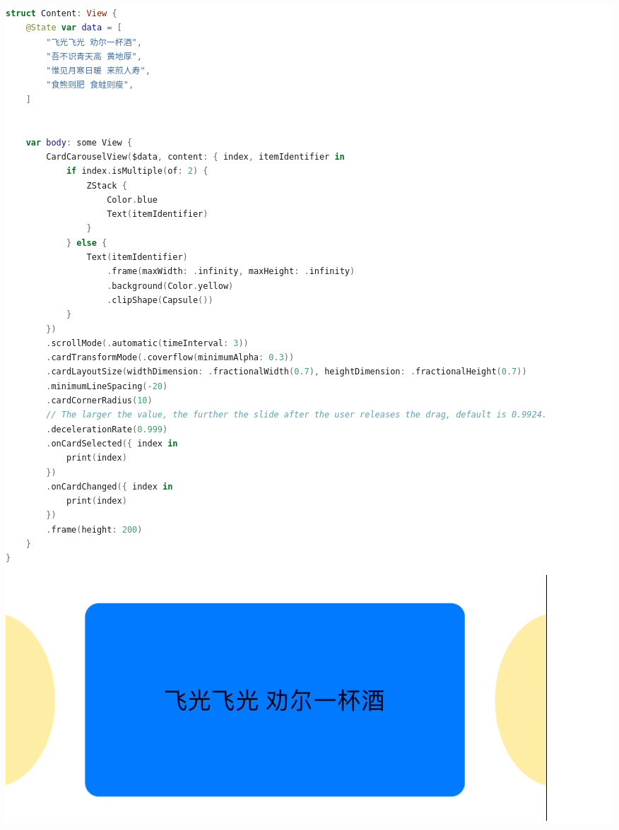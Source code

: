 ```swift
struct Content: View {
    @State var data = [
        "飞光飞光 劝尔一杯酒",
        "吾不识青天高 黄地厚",
        "惟见月寒日暖 来煎人寿",
        "食熊则肥 食蛙则瘦",
    ]
    
    
    var body: some View {
        CardCarouselView($data, content: { index, itemIdentifier in
            if index.isMultiple(of: 2) {
                ZStack {
                    Color.blue
                    Text(itemIdentifier)
                }
            } else {
                Text(itemIdentifier)
                    .frame(maxWidth: .infinity, maxHeight: .infinity)
                    .background(Color.yellow)
                    .clipShape(Capsule())
            }
        })
      	.scrollMode(.automatic(timeInterval: 3))
        .cardTransformMode(.coverflow(minimumAlpha: 0.3))
        .cardLayoutSize(widthDimension: .fractionalWidth(0.7), heightDimension: .fractionalHeight(0.7))
        .minimumLineSpacing(-20)
        .cardCornerRadius(10)
        // The larger the value, the further the slide after the user releases the drag, default is 0.9924.
        .decelerationRate(0.999)
        .onCardSelected({ index in
            print(index)
        })
        .onCardChanged({ index in
            print(index)
        })
        .frame(height: 200)
    }
}
```

![昼苦短](./Assets/昼苦短.gif)
